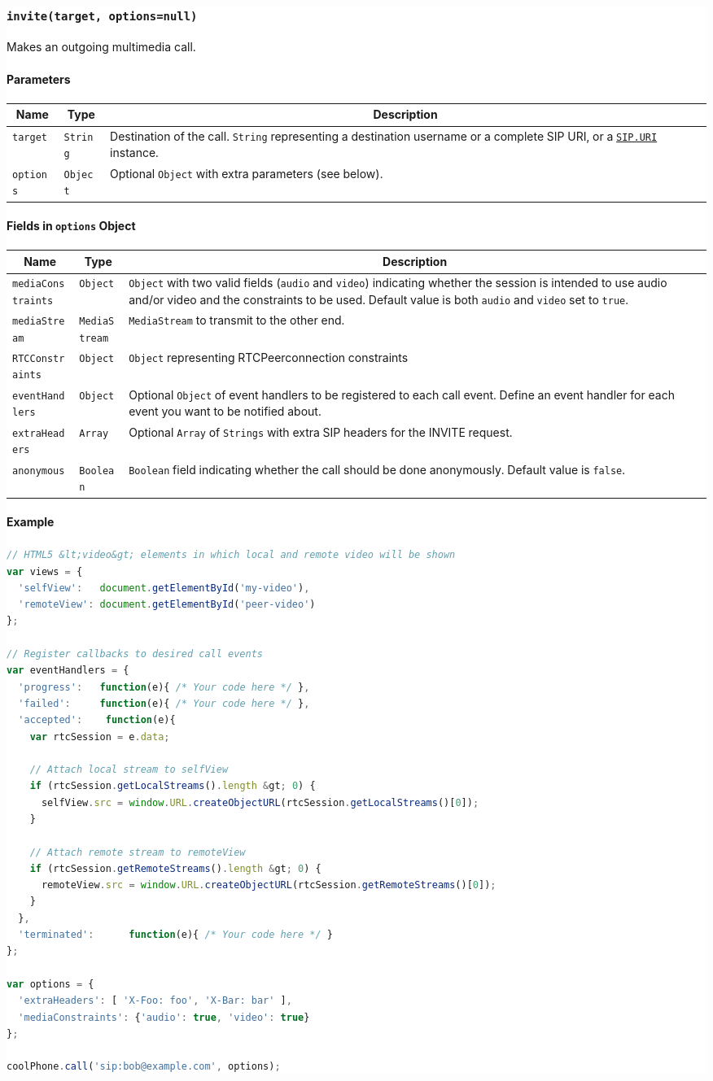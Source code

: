 
### `invite(target, options=null)`

Makes an outgoing multimedia call.

#### Parameters

Name | Type | Description 
-----|------|--------------
`target`|`String`|Destination of the call. `String` representing a destination username or a complete SIP URI, or a [`SIP.URI`](/SIPjs/uri/) instance.
`options`|`Object`|Optional `Object` with extra parameters (see below).

#### Fields in `options` Object

Name | Type | Description 
-----|------|--------------
`mediaConstraints`|`Object`|`Object` with two valid fields (`audio` and `video`) indicating whether the session is intended to use audio and/or video and the constraints to be used. Default value is both `audio` and `video` set to `true`.
`mediaStream`|`MediaStream`|`MediaStream` to transmit to the other end.
`RTCConstraints`|`Object`|`Object` representing RTCPeerconnection constraints
`eventHandlers`|`Object`|Optional `Object` of event handlers to be registered to each call event. Define an event handler for each event you want to be notified about.
`extraHeaders`|`Array`|Optional `Array` of `Strings` with extra SIP headers for the INVITE request.
`anonymous`|`Boolean`|`Boolean` field indicating whether the call should be done anonymously. Default value is `false`.

#### Example

~~~ javascript
// HTML5 &lt;video&gt; elements in which local and remote video will be shown
var views = {
  'selfView':   document.getElementById('my-video'),
  'remoteView': document.getElementById('peer-video')
};

// Register callbacks to desired call events
var eventHandlers = {
  'progress':   function(e){ /* Your code here */ },
  'failed':     function(e){ /* Your code here */ },
  'accepted':    function(e){
    var rtcSession = e.data;

    // Attach local stream to selfView
    if (rtcSession.getLocalStreams().length &gt; 0) {
      selfView.src = window.URL.createObjectURL(rtcSession.getLocalStreams()[0]);
    }

    // Attach remote stream to remoteView
    if (rtcSession.getRemoteStreams().length &gt; 0) {
      remoteView.src = window.URL.createObjectURL(rtcSession.getRemoteStreams()[0]);
    }
  },
  'terminated':      function(e){ /* Your code here */ }
};

var options = {
  'extraHeaders': [ 'X-Foo: foo', 'X-Bar: bar' ],
  'mediaConstraints': {'audio': true, 'video': true}
};

coolPhone.call('sip:bob@example.com', options);
~~~

